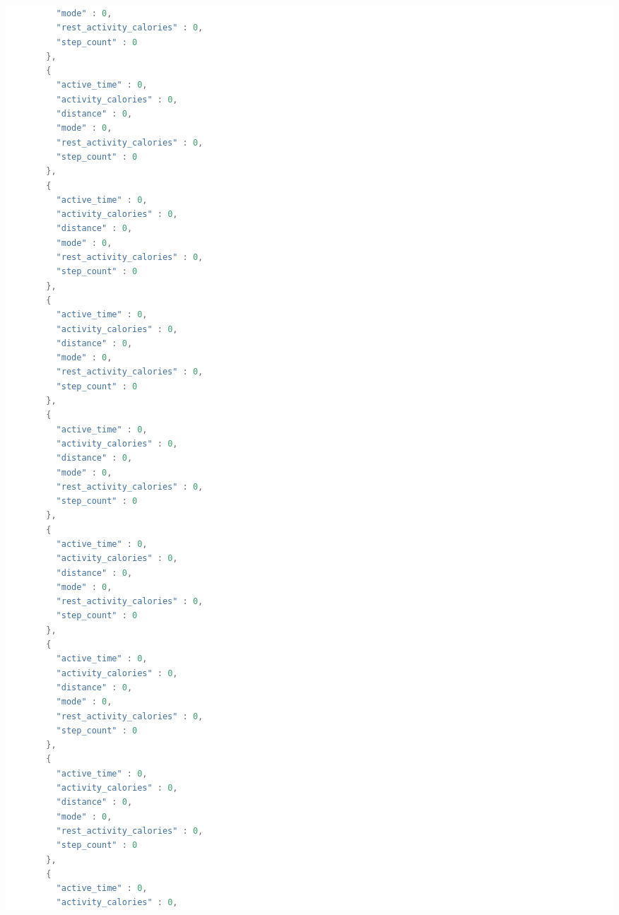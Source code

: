 ```c
          "mode" : 0,
          "rest_activity_calories" : 0,
          "step_count" : 0
        },
        {
          "active_time" : 0,
          "activity_calories" : 0,
          "distance" : 0,
          "mode" : 0,
          "rest_activity_calories" : 0,
          "step_count" : 0
        },
        {
          "active_time" : 0,
          "activity_calories" : 0,
          "distance" : 0,
          "mode" : 0,
          "rest_activity_calories" : 0,
          "step_count" : 0
        },
        {
          "active_time" : 0,
          "activity_calories" : 0,
          "distance" : 0,
          "mode" : 0,
          "rest_activity_calories" : 0,
          "step_count" : 0
        },
        {
          "active_time" : 0,
          "activity_calories" : 0,
          "distance" : 0,
          "mode" : 0,
          "rest_activity_calories" : 0,
          "step_count" : 0
        },
        {
          "active_time" : 0,
          "activity_calories" : 0,
          "distance" : 0,
          "mode" : 0,
          "rest_activity_calories" : 0,
          "step_count" : 0
        },
        {
          "active_time" : 0,
          "activity_calories" : 0,
          "distance" : 0,
          "mode" : 0,
          "rest_activity_calories" : 0,
          "step_count" : 0
        },
        {
          "active_time" : 0,
          "activity_calories" : 0,
          "distance" : 0,
          "mode" : 0,
          "rest_activity_calories" : 0,
          "step_count" : 0
        },
        {
          "active_time" : 0,
          "activity_calories" : 0,
```